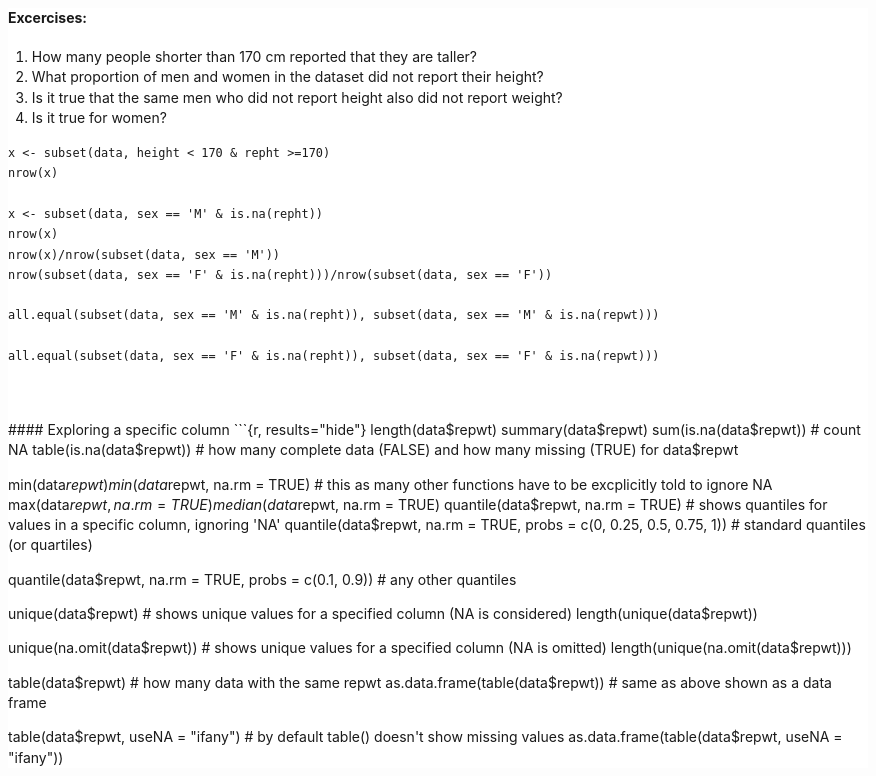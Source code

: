 #### Excercises: 
1. How many people shorter than 170 cm reported that they are taller?
2. What proportion of men and women in the dataset did not report their height?
3. Is it true that the same men who did not report height also did not report weight?
4. Is it true for women?
```{r, results="hide", echo=FALSE}
x <- subset(data, height < 170 & repht >=170)
nrow(x)

x <- subset(data, sex == 'M' & is.na(repht))
nrow(x)
nrow(x)/nrow(subset(data, sex == 'M'))
nrow(subset(data, sex == 'F' & is.na(repht)))/nrow(subset(data, sex == 'F'))

all.equal(subset(data, sex == 'M' & is.na(repht)), subset(data, sex == 'M' & is.na(repwt)))

all.equal(subset(data, sex == 'F' & is.na(repht)), subset(data, sex == 'F' & is.na(repwt)))

```
<br/>

<br/>
#### Exploring a specific column
```{r, results="hide"}
length(data$repwt)
summary(data$repwt)
sum(is.na(data$repwt)) # count NA
table(is.na(data$repwt))  # how many complete data (FALSE) and how many missing (TRUE) for data$repwt

min(data$repwt) 
min(data$repwt, na.rm = TRUE) # this as many other functions have to be excplicitly told to ignore NA
max(data$repwt, na.rm = TRUE)
median(data$repwt, na.rm = TRUE)
quantile(data$repwt, na.rm = TRUE)  # shows quantiles for values in a specific column, ignoring 'NA'
quantile(data$repwt, na.rm = TRUE, probs = c(0, 0.25, 0.5, 0.75, 1)) # standard quantiles (or quartiles)

quantile(data$repwt, na.rm = TRUE, probs = c(0.1, 0.9)) # any other quantiles

unique(data$repwt) # shows unique values for a specified column (NA is considered)
length(unique(data$repwt))

unique(na.omit(data$repwt)) # shows unique values for a specified column (NA is omitted)
length(unique(na.omit(data$repwt)))

table(data$repwt) # how many data with the same repwt
as.data.frame(table(data$repwt)) # same as above shown as a data frame     

table(data$repwt, useNA = "ifany") # by default table() doesn't show missing values
as.data.frame(table(data$repwt, useNA = "ifany"))
```
